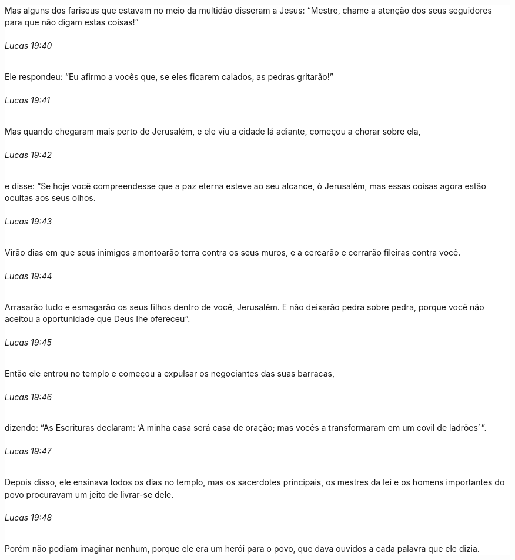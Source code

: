 Mas alguns dos fariseus que estavam no meio da multidão disseram a Jesus: “Mestre, chame a atenção dos seus seguidores para que não digam estas coisas!”

###### Lucas 19:40

Ele respondeu: “Eu afirmo a vocês que, se eles ficarem calados, as pedras gritarão!”

###### Lucas 19:41

Mas quando chegaram mais perto de Jerusalém, e ele viu a cidade lá adiante, começou a chorar sobre ela,

###### Lucas 19:42

e disse: “Se hoje você compreendesse que a paz eterna esteve ao seu alcance, ó Jerusalém, mas essas coisas agora estão ocultas aos seus olhos.

###### Lucas 19:43

Virão dias em que seus inimigos amontoarão terra contra os seus muros, e a cercarão e cerrarão fileiras contra você.

###### Lucas 19:44

Arrasarão tudo e esmagarão os seus filhos dentro de você, Jerusalém. E não deixarão pedra sobre pedra, porque você não aceitou a oportunidade que Deus lhe ofereceu”.

###### Lucas 19:45

Então ele entrou no templo e começou a expulsar os negociantes das suas barracas,

###### Lucas 19:46

dizendo: “As Escrituras declaram: ‘A minha casa será casa de oração; mas vocês a transformaram em um covil de ladrões’ ”.

###### Lucas 19:47

Depois disso, ele ensinava todos os dias no templo, mas os sacerdotes principais, os mestres da lei e os homens importantes do povo procuravam um jeito de livrar-se dele.

###### Lucas 19:48

Porém não podiam imaginar nenhum, porque ele era um herói para o povo, que dava ouvidos a cada palavra que ele dizia.

